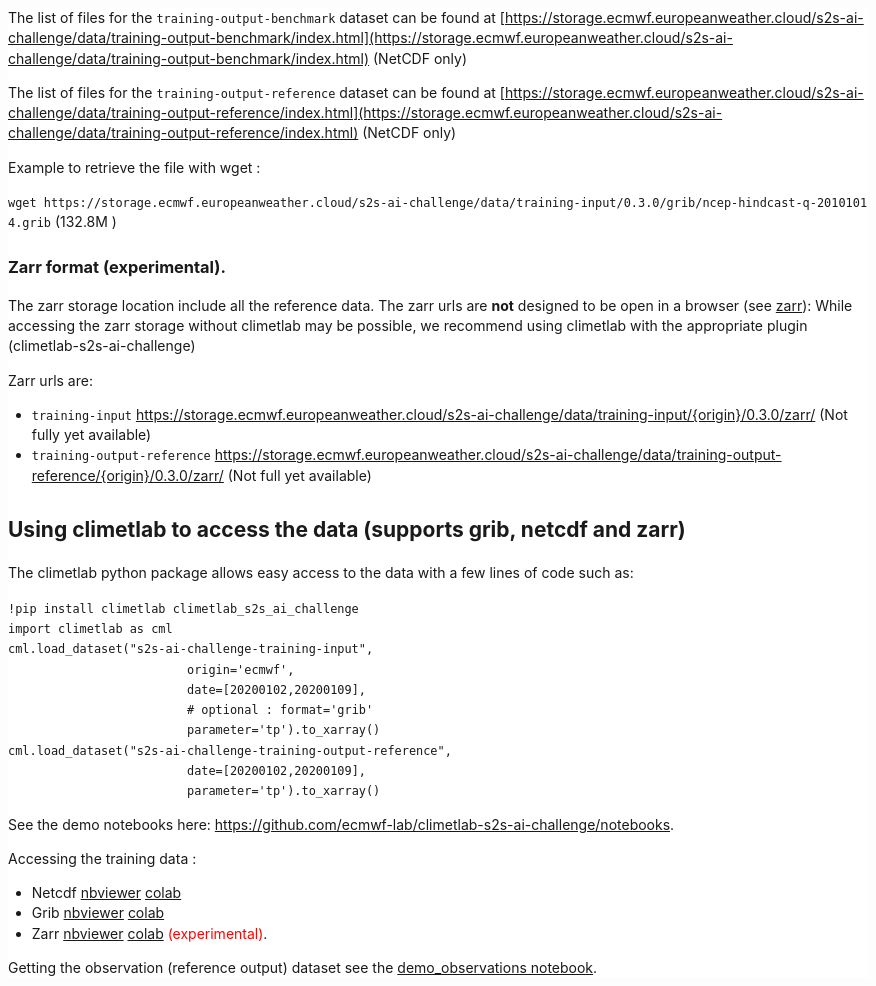 The list of files for the `training-output-benchmark` dataset can be found at [https://storage.ecmwf.europeanweather.cloud/s2s-ai-challenge/data/training-output-benchmark/index.html](https://storage.ecmwf.europeanweather.cloud/s2s-ai-challenge/data/training-output-benchmark/index.html) (NetCDF only) 

The list of files for the `training-output-reference` dataset can be found at [https://storage.ecmwf.europeanweather.cloud/s2s-ai-challenge/data/training-output-reference/index.html](https://storage.ecmwf.europeanweather.cloud/s2s-ai-challenge/data/training-output-reference/index.html) (NetCDF only) 


Example to retrieve the file with wget :

``` wget https://storage.ecmwf.europeanweather.cloud/s2s-ai-challenge/data/training-input/0.3.0/grib/ncep-hindcast-q-20101014.grib ``` (132.8M )

### Zarr format (experimental).
 
The zarr storage location include all the reference data. The zarr urls are **not** designed to be open in a browser (see [zarr](https://zarr.readthedocs.io/en/stable)):
While accessing the zarr storage without climetlab may be possible, we recommend using climetlab with the appropriate plugin (climetlab-s2s-ai-challenge)

Zarr urls are:
  -  `training-input` https://storage.ecmwf.europeanweather.cloud/s2s-ai-challenge/data/training-input/{origin}/0.3.0/zarr/ (Not fully yet available)
  -  `training-output-reference` https://storage.ecmwf.europeanweather.cloud/s2s-ai-challenge/data/training-output-reference/{origin}/0.3.0/zarr/ (Not full yet available)
  

## Using climetlab to access the data (supports grib, netcdf and zarr)

The climetlab python package allows easy access to the data with a few lines of code such as:
```
!pip install climetlab climetlab_s2s_ai_challenge
import climetlab as cml
cml.load_dataset("s2s-ai-challenge-training-input",
                         origin='ecmwf',
                         date=[20200102,20200109],
                         # optional : format='grib'
                         parameter='tp').to_xarray()
cml.load_dataset("s2s-ai-challenge-training-output-reference",
                         date=[20200102,20200109],
                         parameter='tp').to_xarray()
```

See the demo notebooks here: https://github.com/ecmwf-lab/climetlab-s2s-ai-challenge/notebooks.

Accessing the training data :
- Netcdf [nbviewer](https://nbviewer.jupyter.org/github/ecmwf-lab/climetlab-s2s-ai-challenge/blob/main/notebooks/demo_netcdf.ipynb) [colab](https://colab.research.google.com/github/ecmwf-lab/climetlab-s2s-ai-challenge/blob/main/notebooks/demo_netcdf.ipynb)
- Grib [nbviewer](https://nbviewer.jupyter.org/github/ecmwf-lab/climetlab-s2s-ai-challenge/blob/main/notebooks/demo_grib.ipynb) [colab](https://colab.research.google.com/github/ecmwf-lab/climetlab-s2s-ai-challenge/blob/main/notebooks/demo_grib.ipynb)
- Zarr [nbviewer](https://nbviewer.jupyter.org/github/ecmwf-lab/climetlab-s2s-ai-challenge/blob/main/notebooks/demo_zarr.ipynb) [colab](https://colab.research.google.com/github/ecmwf-lab/climetlab-s2s-ai-challenge/blob/main/notebooks/demo_zarr.ipynb)  <span style="color:red;">(experimental)</span>.


Getting the observation (reference output) dataset see the [demo_observations notebook](https://nbviewer.jupyter.org/github/ecmwf-lab/climetlab-s2s-ai-challenge/blob/main/notebooks/demo_observations.ipynb).

```